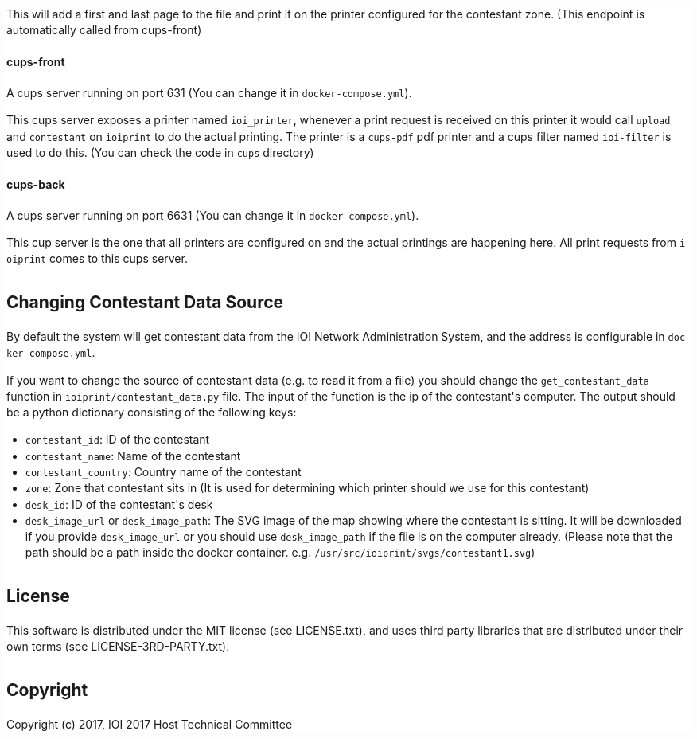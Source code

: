 This will add a first and last page to the file and print it on the printer configured for the contestant zone.
(This endpoint is automatically called from cups-front)

#### cups-front

A cups server running on port 631 (You can change it in `docker-compose.yml`).

This cups server exposes a printer named `ioi_printer`, whenever a print request is received on this printer it would call `upload` and `contestant` on `ioiprint` to do the actual printing.
The printer is a `cups-pdf` pdf printer and a cups filter named `ioi-filter` is used to do this.
(You can check the code in `cups` directory)

#### cups-back

A cups server running on port 6631 (You can change it in `docker-compose.yml`).

This cup server is the one that all printers are configured on and the actual printings are happening here.
All print requests from `ioiprint` comes to this cups server.

Changing Contestant Data Source
-------------------------------

By default the system will get contestant data from the IOI Network Administration System,
and the address is configurable in `docker-compose.yml`.

If you want to change the source of contestant data (e.g. to read it from a file)
you should change the `get_contestant_data` function in `ioiprint/contestant_data.py` file.
The input of the function is the ip of the contestant's computer.
The output should be a python dictionary consisting of the following keys:
- `contestant_id`: ID of the contestant
- `contestant_name`: Name of the contestant
- `contestant_country`: Country name of the contestant
- `zone`: Zone that contestant sits in (It is used for determining which printer should we use for this contestant)
- `desk_id`: ID of the contestant's desk
- `desk_image_url` or `desk_image_path`: The SVG image of the map showing where the contestant is sitting.
It will be downloaded if you provide `desk_image_url` or you should use `desk_image_path` if the file is on the computer already.
(Please note that the path should be a path inside the docker container. e.g. `/usr/src/ioiprint/svgs/contestant1.svg`)

License
-------

This software is distributed under the MIT license (see LICENSE.txt),
and uses third party libraries that are distributed under their own terms
(see LICENSE-3RD-PARTY.txt).

Copyright
---------
Copyright (c) 2017, IOI 2017 Host Technical Committee
